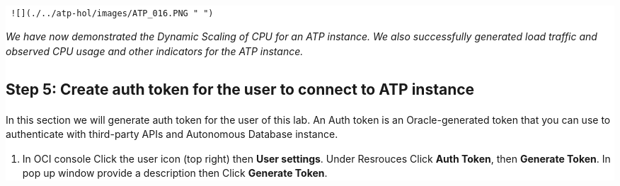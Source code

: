      ![](./../atp-hol/images/ATP_016.PNG " ")

*We have now demonstrated the Dynamic Scaling of CPU for an ATP instance. We also successfully generated load traffic and observed CPU usage and other indicators for the ATP instance.*

## **Step 5:** Create auth token for the user to connect to ATP instance

In this section we will generate auth token for the user of this lab. An Auth token is an Oracle-generated token that you can use to authenticate with third-party APIs and Autonomous Database instance.

1. In OCI console Click the user icon (top right)  then **User settings**. Under Resrouces Click **Auth Token**, then **Generate Token**. In pop up window provide a description then Click **Generate Token**.
